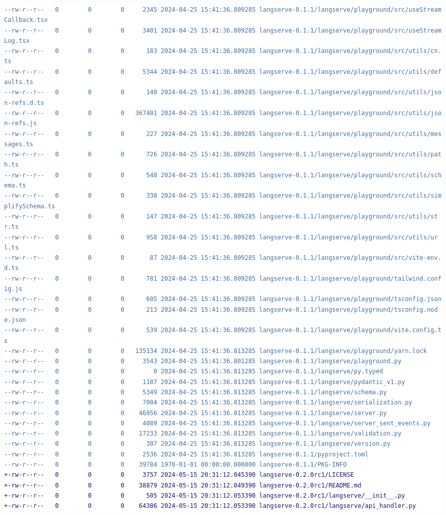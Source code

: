```diff
--rw-r--r--   0        0        0     2345 2024-04-25 15:41:36.809285 langserve-0.1.1/langserve/playground/src/useStreamCallback.tsx
--rw-r--r--   0        0        0     3401 2024-04-25 15:41:36.809285 langserve-0.1.1/langserve/playground/src/useStreamLog.tsx
--rw-r--r--   0        0        0      183 2024-04-25 15:41:36.809285 langserve-0.1.1/langserve/playground/src/utils/cn.ts
--rw-r--r--   0        0        0     5344 2024-04-25 15:41:36.809285 langserve-0.1.1/langserve/playground/src/utils/defaults.ts
--rw-r--r--   0        0        0      140 2024-04-25 15:41:36.809285 langserve-0.1.1/langserve/playground/src/utils/json-refs.d.ts
--rw-r--r--   0        0        0   367401 2024-04-25 15:41:36.809285 langserve-0.1.1/langserve/playground/src/utils/json-refs.js
--rw-r--r--   0        0        0      227 2024-04-25 15:41:36.809285 langserve-0.1.1/langserve/playground/src/utils/messages.ts
--rw-r--r--   0        0        0      726 2024-04-25 15:41:36.809285 langserve-0.1.1/langserve/playground/src/utils/path.ts
--rw-r--r--   0        0        0      548 2024-04-25 15:41:36.809285 langserve-0.1.1/langserve/playground/src/utils/schema.ts
--rw-r--r--   0        0        0      330 2024-04-25 15:41:36.809285 langserve-0.1.1/langserve/playground/src/utils/simplifySchema.ts
--rw-r--r--   0        0        0      147 2024-04-25 15:41:36.809285 langserve-0.1.1/langserve/playground/src/utils/str.ts
--rw-r--r--   0        0        0      958 2024-04-25 15:41:36.809285 langserve-0.1.1/langserve/playground/src/utils/url.ts
--rw-r--r--   0        0        0       87 2024-04-25 15:41:36.809285 langserve-0.1.1/langserve/playground/src/vite-env.d.ts
--rw-r--r--   0        0        0      781 2024-04-25 15:41:36.809285 langserve-0.1.1/langserve/playground/tailwind.config.js
--rw-r--r--   0        0        0      605 2024-04-25 15:41:36.809285 langserve-0.1.1/langserve/playground/tsconfig.json
--rw-r--r--   0        0        0      213 2024-04-25 15:41:36.809285 langserve-0.1.1/langserve/playground/tsconfig.node.json
--rw-r--r--   0        0        0      539 2024-04-25 15:41:36.809285 langserve-0.1.1/langserve/playground/vite.config.ts
--rw-r--r--   0        0        0   135134 2024-04-25 15:41:36.813285 langserve-0.1.1/langserve/playground/yarn.lock
--rw-r--r--   0        0        0     3543 2024-04-25 15:41:36.801285 langserve-0.1.1/langserve/playground.py
--rw-r--r--   0        0        0        0 2024-04-25 15:41:36.813285 langserve-0.1.1/langserve/py.typed
--rw-r--r--   0        0        0     1187 2024-04-25 15:41:36.813285 langserve-0.1.1/langserve/pydantic_v1.py
--rw-r--r--   0        0        0     5349 2024-04-25 15:41:36.813285 langserve-0.1.1/langserve/schema.py
--rw-r--r--   0        0        0     7004 2024-04-25 15:41:36.813285 langserve-0.1.1/langserve/serialization.py
--rw-r--r--   0        0        0    46956 2024-04-25 15:41:36.813285 langserve-0.1.1/langserve/server.py
--rw-r--r--   0        0        0     4089 2024-04-25 15:41:36.813285 langserve-0.1.1/langserve/server_sent_events.py
--rw-r--r--   0        0        0    17233 2024-04-25 15:41:36.813285 langserve-0.1.1/langserve/validation.py
--rw-r--r--   0        0        0      307 2024-04-25 15:41:36.813285 langserve-0.1.1/langserve/version.py
--rw-r--r--   0        0        0     2536 2024-04-25 15:41:36.813285 langserve-0.1.1/pyproject.toml
--rw-r--r--   0        0        0    39784 1970-01-01 00:00:00.000000 langserve-0.1.1/PKG-INFO
+-rw-r--r--   0        0        0     3757 2024-05-15 20:31:12.045390 langserve-0.2.0rc1/LICENSE
+-rw-r--r--   0        0        0    38879 2024-05-15 20:31:12.049390 langserve-0.2.0rc1/README.md
+-rw-r--r--   0        0        0      505 2024-05-15 20:31:12.053390 langserve-0.2.0rc1/langserve/__init__.py
+-rw-r--r--   0        0        0    64386 2024-05-15 20:31:12.053390 langserve-0.2.0rc1/langserve/api_handler.py
```